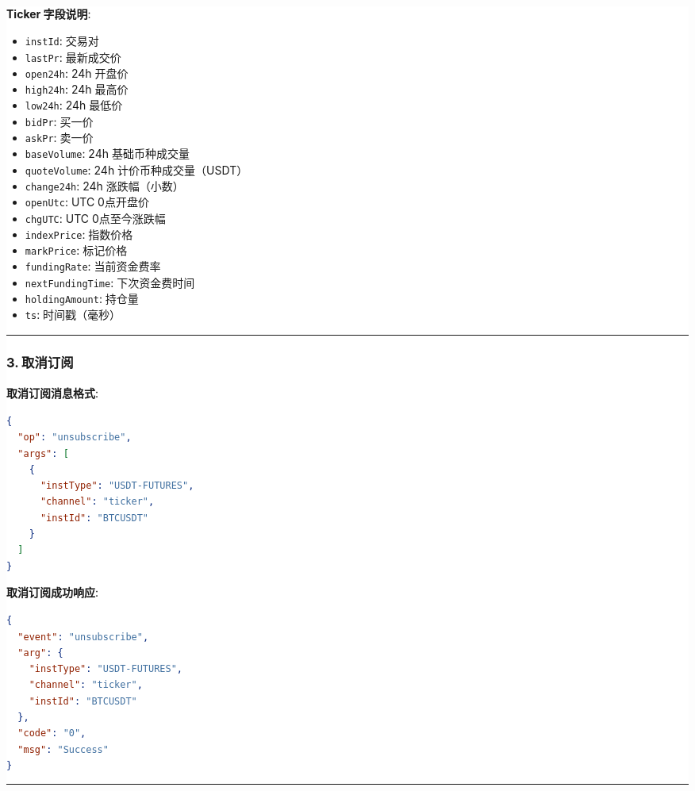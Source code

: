 **Ticker 字段说明**:
- `instId`: 交易对
- `lastPr`: 最新成交价
- `open24h`: 24h 开盘价
- `high24h`: 24h 最高价
- `low24h`: 24h 最低价
- `bidPr`: 买一价
- `askPr`: 卖一价
- `baseVolume`: 24h 基础币种成交量
- `quoteVolume`: 24h 计价币种成交量（USDT）
- `change24h`: 24h 涨跌幅（小数）
- `openUtc`: UTC 0点开盘价
- `chgUTC`: UTC 0点至今涨跌幅
- `indexPrice`: 指数价格
- `markPrice`: 标记价格
- `fundingRate`: 当前资金费率
- `nextFundingTime`: 下次资金费时间
- `holdingAmount`: 持仓量
- `ts`: 时间戳（毫秒）

---

### 3. 取消订阅

**取消订阅消息格式**:
```json
{
  "op": "unsubscribe",
  "args": [
    {
      "instType": "USDT-FUTURES",
      "channel": "ticker",
      "instId": "BTCUSDT"
    }
  ]
}
```

**取消订阅成功响应**:
```json
{
  "event": "unsubscribe",
  "arg": {
    "instType": "USDT-FUTURES",
    "channel": "ticker",
    "instId": "BTCUSDT"
  },
  "code": "0",
  "msg": "Success"
}
```

---
